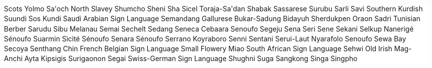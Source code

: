 Scots
Yolmo
Sa'och
North Slavey
Shumcho
Sheni
Sha
Sicel
Toraja-Sa'dan
Shabak
Sassarese
Surubu
Sarli
Savi
Southern Kurdish
Suundi
Sos Kundi
Saudi Arabian Sign Language
Semandang
Gallurese
Bukar-Sadung Bidayuh
Sherdukpen
Oraon Sadri
Tunisian Berber
Sarudu
Sibu Melanau
Semai
Sechelt
Sedang
Seneca
Cebaara Senoufo
Segeju
Sena
Seri
Sene
Sekani
Selkup
Nanerigé Sénoufo
Suarmin
Sìcìté Sénoufo
Senara Sénoufo
Serrano
Koyraboro Senni
Sentani
Serui-Laut
Nyarafolo Senoufo
Sewa Bay
Secoya
Senthang Chin
French Belgian Sign Language
Small Flowery Miao
South African Sign Language
Sehwi
Old Irish
Mag-Anchi Ayta
Kipsigis
Surigaonon
Segai
Swiss-German Sign Language
Shughni
Suga
Sangkong
Singa
Singpho